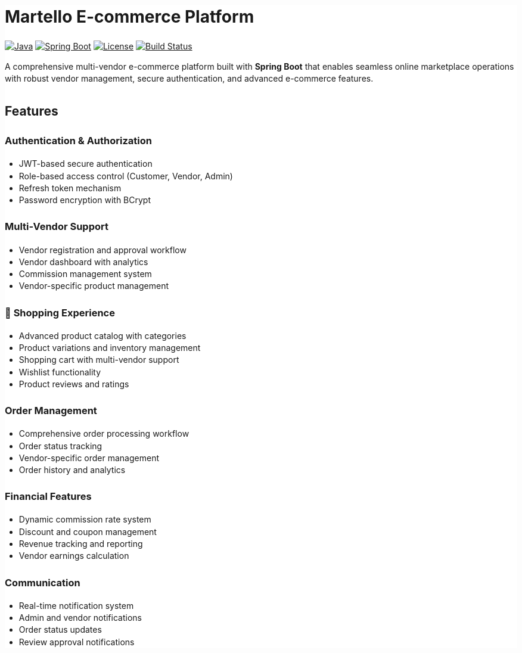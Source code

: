 # Martello E-commerce Platform

[![Java](https://img.shields.io/badge/Java-17+-orange.svg)](https://www.oracle.com/java/)
[![Spring Boot](https://img.shields.io/badge/Spring%20Boot-3.0+-green.svg)](https://spring.io/projects/spring-boot)
[![License](https://img.shields.io/badge/License-MIT-blue.svg)](LICENSE)
[![Build Status](https://img.shields.io/badge/Build-Passing-brightgreen.svg)]()

A comprehensive multi-vendor e-commerce platform built with **Spring Boot** that enables seamless online marketplace operations with robust vendor management, secure authentication, and advanced e-commerce features.

## Features

### **Authentication & Authorization**
- JWT-based secure authentication
- Role-based access control (Customer, Vendor, Admin)
- Refresh token mechanism
- Password encryption with BCrypt

### **Multi-Vendor Support**
- Vendor registration and approval workflow
- Vendor dashboard with analytics
- Commission management system
- Vendor-specific product management

### 🛒 **Shopping Experience**
- Advanced product catalog with categories
- Product variations and inventory management
- Shopping cart with multi-vendor support
- Wishlist functionality
- Product reviews and ratings

### **Order Management**
- Comprehensive order processing workflow
- Order status tracking
- Vendor-specific order management
- Order history and analytics

### **Financial Features**
- Dynamic commission rate system
- Discount and coupon management
- Revenue tracking and reporting
- Vendor earnings calculation

### **Communication**
- Real-time notification system
- Admin and vendor notifications
- Order status updates
- Review approval notifications
